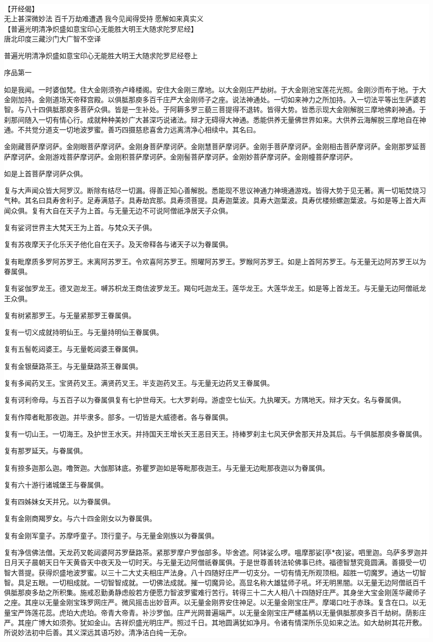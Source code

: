   【开经偈】  
  无上甚深微妙法 百千万劫难遭遇 我今见闻得受持 愿解如来真实义  
  【普遍光明清净炽盛如意宝印心无能胜大明王大随求陀罗尼经】  
  唐北印度三藏沙门大广智不空译  
    
  普遍光明清净炽盛如意宝印心无能胜大明王大随求陀罗尼经卷上  
    
  序品第一  
    
  如是我闻。一时婆伽梵。住大金刚须弥卢峰楼阁。安住大金刚三摩地。以大金刚庄严劫树。于大金刚池宝莲花光照。金刚沙而布于地。于大金刚加持。金刚道场天帝释宫殿。以俱胝那庾多百千庄严大金刚师子之座。说法神通处。一切如来神力之所加持。入一切法平等出生萨婆若智。与八十四俱胝那庾多菩萨众俱。皆是一生补处。于阿耨多罗三藐三菩提得不退转。皆得大势。皆悉示现大金刚解脱三摩地佛刹神通。于刹那间随入一切有情心行。成就种种美妙广大甚深巧说诸法。辩才无碍得大神通。悉能供养无量佛世界如来。大供养云海解脱三摩地自在神通。不共觉分道支一切地波罗蜜。善巧四摄慈悲喜舍力远离清净心相续中。其名曰。  
    
  金刚藏菩萨摩诃萨。金刚眼菩萨摩诃萨。金刚身菩萨摩诃萨。金刚慧菩萨摩诃萨。金刚手菩萨摩诃萨。金刚相击菩萨摩诃萨。金刚那罗延菩萨摩诃萨。金刚游戏菩萨摩诃萨。金刚积菩萨摩诃萨。金刚髻菩萨摩诃萨。金刚妙菩萨摩诃萨。金刚幢菩萨摩诃萨。  
    
  如是上首菩萨摩诃萨众俱。  
    
  复与大声闻众皆大阿罗汉。断除有结尽一切漏。得善正知心善解脱。悉能现不思议神通力神境通游戏。皆得大势于见无著。离一切垢焚烧习气种。其名曰具寿舍利子。足寿满慈子。具寿劫宾那。具寿须菩提。具寿迦葉波。具寿大迦葉波。具寿优楼频螺迦葉波。与如是等上首大声闻众俱。复有大自在天子为上首。与无量无边不可说阿僧祇净居天子众俱。  
    
  复有娑诃世界主大梵天王为上首。与梵众天子俱。  
    
  复有苏夜摩天子化乐天子他化自在天子。及天帝释各与诸天子以为眷属俱。  
    
  复有毗摩质多罗阿苏罗王。末离阿苏罗王。令欢喜阿苏罗王。照曜阿苏罗王。罗睺阿苏罗王。如是上首阿苏罗王。与无量无边阿苏罗王以为眷属俱。  
    
  复有娑伽罗龙王。德叉迦龙王。嚩苏枳龙王商佉波罗龙王。羯句吒迦龙王。莲华龙王。大莲华龙王。如是等上首龙王。与无量无边阿僧祇龙王众俱。  
    
  复有树紧那罗王。与无量紧那罗王眷属俱。  
    
  复有一切义成就持明仙王。与无量持明仙王眷属俱。  
    
  复有五髻乾闼婆王。与无量乾闼婆王眷属俱。  
    
  复有金银蘖路茶王。与无量蘖路茶王眷属俱。  
    
  复有多闻药叉王。宝贤药叉王。满贤药叉王。半支迦药叉王。与无量无边药叉王眷属俱。  
    
  复有诃利帝母。与五百子以为眷属俱复有七护世母天。七大罗刹母。游虚空七仙天。九执曜天。方隅地天。辩才天女。名与眷属俱。  
    
  复有作障者毗那夜迦。并毕隶多。部多。一切皆是大威德者。各与眷属俱。  
    
  复有一切山王。一切海王。及护世王水天。并持国天王增长天王恶目天王。持棒罗刹主七风天伊舍那天并及其后。与千俱胝那庾多眷属俱。  
    
  复有那罗延天。与眷属俱。  
    
  复有捺多迦那么迦。噜贺迦。大伽那钵底。弥瞿罗迦如是等毗那夜迦王。与无量无边毗那夜迦以为眷属俱。  
    
  复有六十游行诸城堡王与眷属俱。  
    
  复有四姊妹女天并兄。以为眷属俱。  
    
  复有金刚商羯罗女。与六十四金刚女以为眷属俱。  
    
  复有金刚军童子。苏摩呼童子。顶行童子。与无量金刚族以为眷属俱。  
    
  复有净信佛法僧。天龙药叉乾闼婆阿苏罗蘖路茶。紧那罗摩户罗伽部多。毕舍遮。阿钵娑么啰。嗢摩那娑[亭*夜]娑。呬里迦。乌萨多罗迦并日月天子晨朝天日午天黄昏天中夜天及一切时天。与无量无边阿僧祇眷属俱。于是世尊善转法轮佛事已终。福德智慧究竟圆满。善摄受一切智大菩提。获得炽盛地波罗蜜。以三十二大丈夫相庄严法身。八十四随好庄严一切支分。一切有情无所观顶相。超胜一切魔罗。通达一切智智。具足五眼。一切相成就。一切智智成就。一切佛法成就。摧一切魔异论。高显名称大雄猛师子吼。坏无明黑闇。以无量无边阿僧祇百千俱胝那庾多劫之所积集。施戒忍勤勇静虑般若方便愿力智波罗蜜难行苦行。转得三十二大人相八十四随好庄严。其身坐大宝金刚莲华藏师子之座。其座以无量金刚宝珠罗网庄严。微风摇击出妙音声。以无量金刚界安住神足。以无量金刚宝庄严。摩竭口吐于赤珠。复含在口。以无量宝严饰莲花蕊。虎珀大虎珀。帝青大帝青。补沙罗伽。庄严光网普遍端严。以无量金刚宝庄严幰盖柄以无量俱胝那庾多百千劫树。荫影庄严。其座广博大如须弥。犹如金山。吉祥炽盛光明庄严。照过千日。其地圆满犹如净月。令诸有情深所乐见如来之法。如大劫树其花开敷。所说妙法初中后善。其义深远其语巧妙。清净洁白纯一无杂。  
    